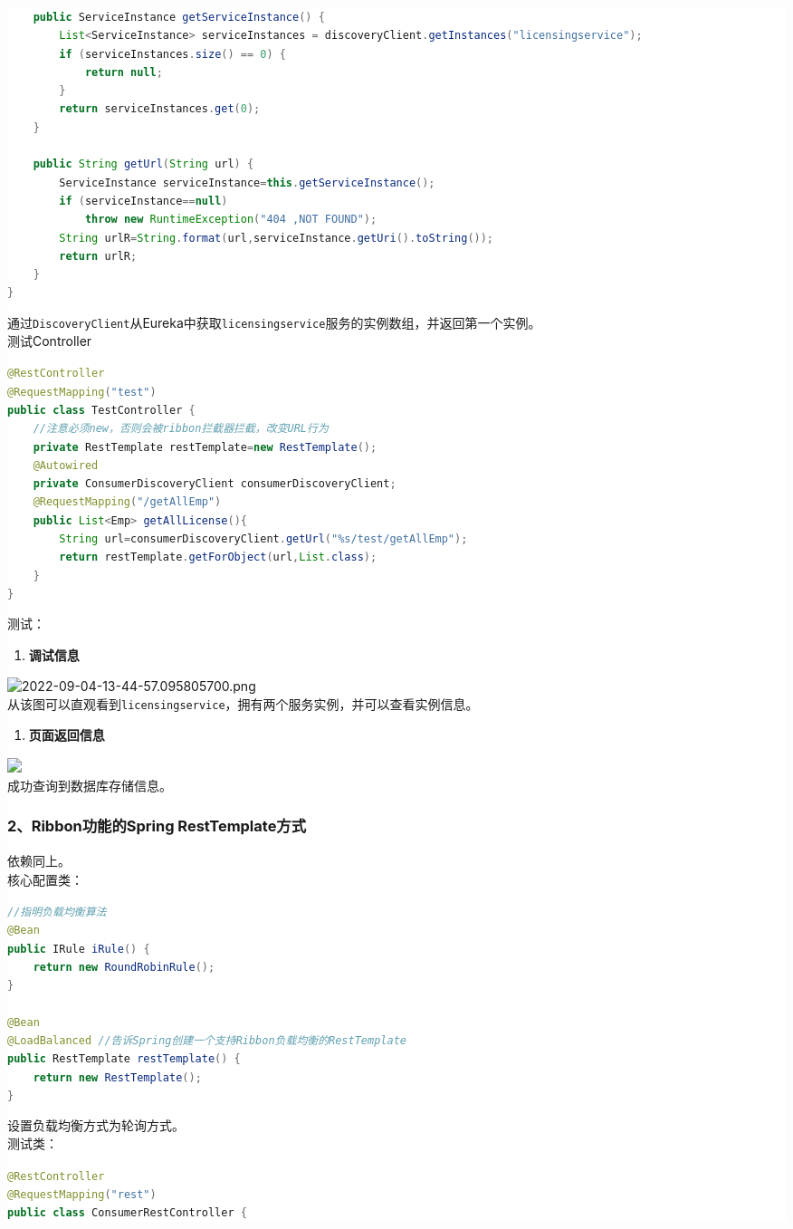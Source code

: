 ```java
    public ServiceInstance getServiceInstance() {
        List<ServiceInstance> serviceInstances = discoveryClient.getInstances("licensingservice");
        if (serviceInstances.size() == 0) {
            return null;
        }
        return serviceInstances.get(0);
    }

    public String getUrl(String url) {
        ServiceInstance serviceInstance=this.getServiceInstance();
        if (serviceInstance==null)
            throw new RuntimeException("404 ,NOT FOUND");
        String urlR=String.format(url,serviceInstance.getUri().toString());
        return urlR;
    }
}
```
通过`DiscoveryClient`从Eureka中获取`licensingservice`服务的实例数组，并返回第一个实例。<br />测试Controller
```java
@RestController
@RequestMapping("test")
public class TestController {
    //注意必须new，否则会被ribbon拦截器拦截，改变URL行为
    private RestTemplate restTemplate=new RestTemplate();
    @Autowired
    private ConsumerDiscoveryClient consumerDiscoveryClient;
    @RequestMapping("/getAllEmp")
    public List<Emp> getAllLicense(){
        String url=consumerDiscoveryClient.getUrl("%s/test/getAllEmp");
        return restTemplate.getForObject(url,List.class);
    }
}
```
测试：

1. **调试信息**

![2022-09-04-13-44-57.095805700.png](https://cdn.nlark.com/yuque/0/2022/png/396745/1662270771017-3fc9ca3a-5184-487a-9967-403f0e731944.png#clientId=ud2282ec6-75b4-4&from=ui&id=ucd584661&originHeight=644&originWidth=1080&originalType=binary&ratio=1&rotation=0&showTitle=false&size=2090651&status=done&style=shadow&taskId=u489f095b-43d9-4f03-8a35-5b6788fb2c4&title=)<br />从该图可以直观看到`licensingservice`，拥有两个服务实例，并可以查看实例信息。

1. **页面返回信息**

![](https://cdn.nlark.com/yuque/0/2022/png/396745/1662270430939-2656b0a9-dbbb-4bb8-8603-c3917edb8001.png#clientId=ud2282ec6-75b4-4&from=paste&id=uf4d7304d&originHeight=159&originWidth=311&originalType=url&ratio=1&rotation=0&showTitle=false&status=done&style=shadow&taskId=u50a5c71e-e0f0-4498-ab72-8c304b8285c&title=)<br />成功查询到数据库存储信息。
<a name="tAbNP"></a>
### 2、Ribbon功能的Spring RestTemplate方式
依赖同上。<br />核心配置类：
```java
//指明负载均衡算法
@Bean
public IRule iRule() {
	return new RoundRobinRule();
}

@Bean
@LoadBalanced //告诉Spring创建一个支持Ribbon负载均衡的RestTemplate
public RestTemplate restTemplate() {
	return new RestTemplate();
}
```
设置负载均衡方式为轮询方式。<br />测试类：
```java
@RestController
@RequestMapping("rest")
public class ConsumerRestController {

```